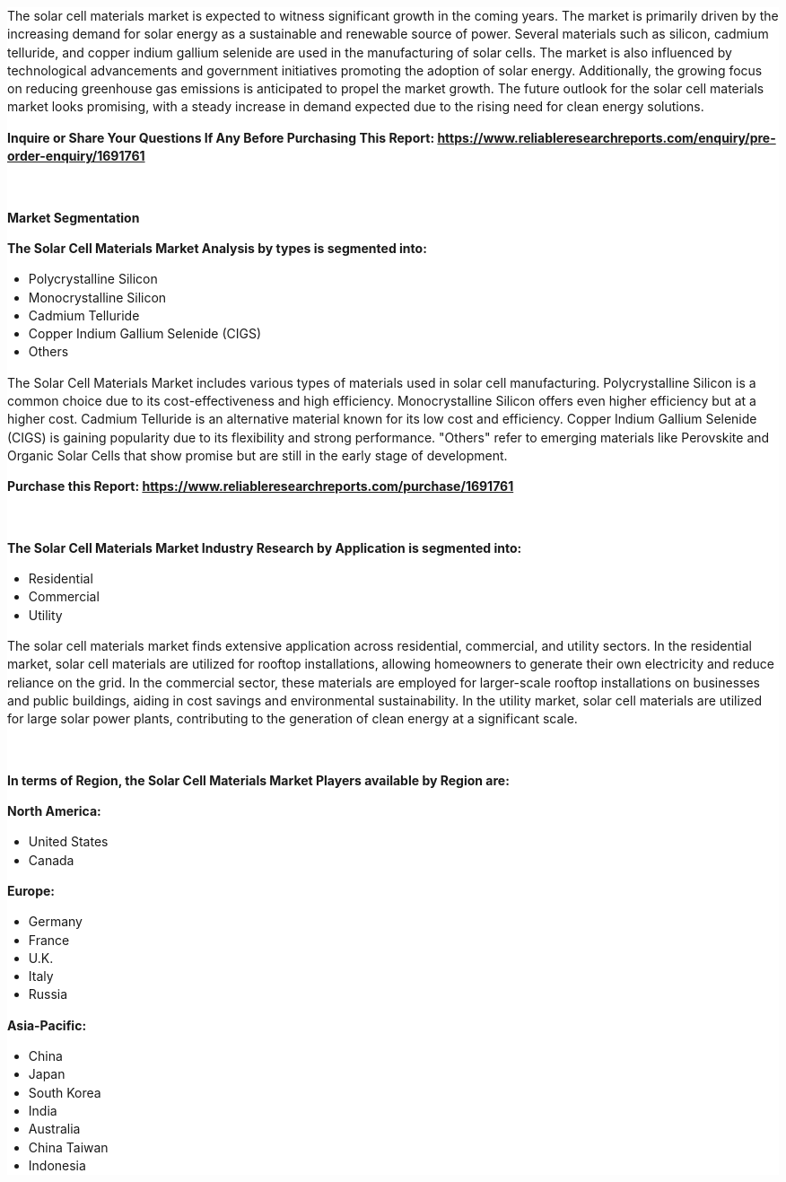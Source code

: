 <p><p>The solar cell materials market is expected to witness significant growth in the coming years. The market is primarily driven by the increasing demand for solar energy as a sustainable and renewable source of power. Several materials such as silicon, cadmium telluride, and copper indium gallium selenide are used in the manufacturing of solar cells. The market is also influenced by technological advancements and government initiatives promoting the adoption of solar energy. Additionally, the growing focus on reducing greenhouse gas emissions is anticipated to propel the market growth. The future outlook for the solar cell materials market looks promising, with a steady increase in demand expected due to the rising need for clean energy solutions.</p></p>
<p><strong>Inquire or Share Your Questions If Any Before Purchasing This Report: <a href="https://www.reliableresearchreports.com/enquiry/pre-order-enquiry/1691761">https://www.reliableresearchreports.com/enquiry/pre-order-enquiry/1691761</a></strong></p>
<p>&nbsp;</p>
<p><strong>Market Segmentation</strong></p>
<p><strong>The Solar Cell Materials Market Analysis by types is segmented into:</strong></p>
<p><ul><li>Polycrystalline Silicon</li><li>Monocrystalline Silicon</li><li>Cadmium Telluride</li><li>Copper Indium Gallium Selenide (CIGS)</li><li>Others</li></ul></p>
<p><p>The Solar Cell Materials Market includes various types of materials used in solar cell manufacturing. Polycrystalline Silicon is a common choice due to its cost-effectiveness and high efficiency. Monocrystalline Silicon offers even higher efficiency but at a higher cost. Cadmium Telluride is an alternative material known for its low cost and efficiency. Copper Indium Gallium Selenide (CIGS) is gaining popularity due to its flexibility and strong performance. "Others" refer to emerging materials like Perovskite and Organic Solar Cells that show promise but are still in the early stage of development.</p></p>
<p><strong>Purchase this Report:&nbsp;<a href="https://www.reliableresearchreports.com/purchase/1691761">https://www.reliableresearchreports.com/purchase/1691761</a></strong></p>
<p>&nbsp;</p>
<p><strong>The Solar Cell Materials Market Industry Research by Application is segmented into:</strong></p>
<p><ul><li>Residential</li><li>Commercial</li><li>Utility</li></ul></p>
<p><p>The solar cell materials market finds extensive application across residential, commercial, and utility sectors. In the residential market, solar cell materials are utilized for rooftop installations, allowing homeowners to generate their own electricity and reduce reliance on the grid. In the commercial sector, these materials are employed for larger-scale rooftop installations on businesses and public buildings, aiding in cost savings and environmental sustainability. In the utility market, solar cell materials are utilized for large solar power plants, contributing to the generation of clean energy at a significant scale.</p></p>
<p>&nbsp;</p>
<p><strong>In terms of Region, the Solar Cell Materials Market Players available by Region are:</strong></p>
<p>
    <p> <strong> North America: </strong>
        <ul>
            <li>United States</li>
            <li>Canada</li>
        </ul>
        </p> 
    <p> <strong> Europe: </strong>
        <ul>
            <li>Germany</li>
            <li>France</li>
            <li>U.K.</li>
            <li>Italy</li>
            <li>Russia</li>
        </ul>
        </p> 
    <p> <strong> Asia-Pacific: </strong>
        <ul>
            <li>China</li>
            <li>Japan</li>
            <li>South Korea</li>
            <li>India</li>
            <li>Australia</li>
            <li>China Taiwan</li>
            <li>Indonesia</li>